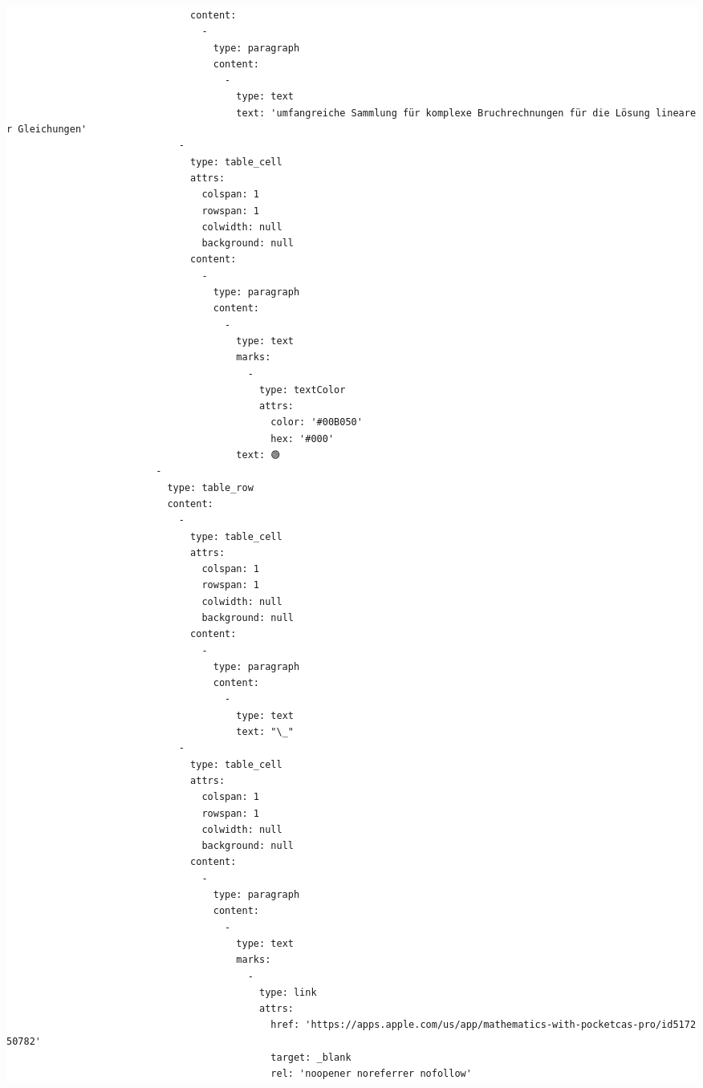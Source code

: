                                     content:
                                      -
                                        type: paragraph
                                        content:
                                          -
                                            type: text
                                            text: 'umfangreiche Sammlung für komplexe Bruchrechnungen für die Lösung linearer Gleichungen'
                                  -
                                    type: table_cell
                                    attrs:
                                      colspan: 1
                                      rowspan: 1
                                      colwidth: null
                                      background: null
                                    content:
                                      -
                                        type: paragraph
                                        content:
                                          -
                                            type: text
                                            marks:
                                              -
                                                type: textColor
                                                attrs:
                                                  color: '#00B050'
                                                  hex: '#000'
                                            text: 🟢
                              -
                                type: table_row
                                content:
                                  -
                                    type: table_cell
                                    attrs:
                                      colspan: 1
                                      rowspan: 1
                                      colwidth: null
                                      background: null
                                    content:
                                      -
                                        type: paragraph
                                        content:
                                          -
                                            type: text
                                            text: "\_"
                                  -
                                    type: table_cell
                                    attrs:
                                      colspan: 1
                                      rowspan: 1
                                      colwidth: null
                                      background: null
                                    content:
                                      -
                                        type: paragraph
                                        content:
                                          -
                                            type: text
                                            marks:
                                              -
                                                type: link
                                                attrs:
                                                  href: 'https://apps.apple.com/us/app/mathematics-with-pocketcas-pro/id517250782'
                                                  target: _blank
                                                  rel: 'noopener noreferrer nofollow'